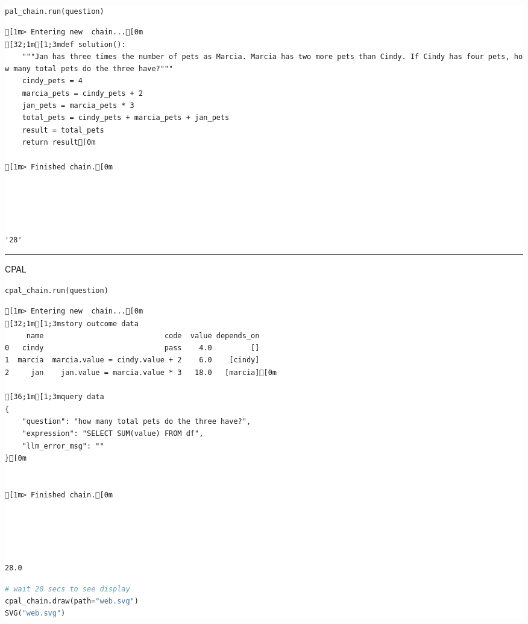 
```python
pal_chain.run(question)
```

    
    
    [1m> Entering new  chain...[0m
    [32;1m[1;3mdef solution():
        """Jan has three times the number of pets as Marcia. Marcia has two more pets than Cindy. If Cindy has four pets, how many total pets do the three have?"""
        cindy_pets = 4
        marcia_pets = cindy_pets + 2
        jan_pets = marcia_pets * 3
        total_pets = cindy_pets + marcia_pets + jan_pets
        result = total_pets
        return result[0m
    
    [1m> Finished chain.[0m
    




    '28'



---
CPAL


```python
cpal_chain.run(question)
```

    
    
    [1m> Entering new  chain...[0m
    [32;1m[1;3mstory outcome data
         name                            code  value depends_on
    0   cindy                            pass    4.0         []
    1  marcia  marcia.value = cindy.value + 2    6.0    [cindy]
    2     jan    jan.value = marcia.value * 3   18.0   [marcia][0m
    
    [36;1m[1;3mquery data
    {
        "question": "how many total pets do the three have?",
        "expression": "SELECT SUM(value) FROM df",
        "llm_error_msg": ""
    }[0m
    
    
    [1m> Finished chain.[0m
    




    28.0




```python
# wait 20 secs to see display
cpal_chain.draw(path="web.svg")
SVG("web.svg")
```
